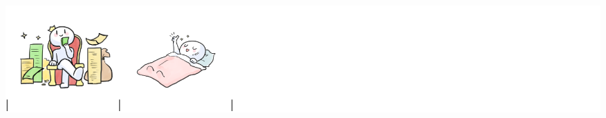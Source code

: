 |      <img src="readme_assets/5_success.png" alt="캐릭터 디자인" width="150px" height="150px"/>      | <img src="readme_assets/6_satisfaction.png" alt="캐릭터 디자인" width="150px" height="150px"/> |